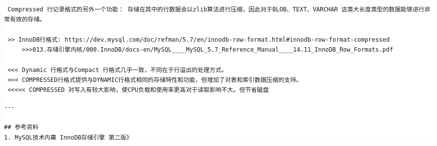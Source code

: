     Compressed 行记录格式的另外一个功能： 存储在其中的行数据会以zlib算法进行压缩，因此对于BLOB、TEXT、VARCHAR 这类大长度类型的数据能够进行非常有效的存储。

     >> InnoDB行格式: https://dev.mysql.com/doc/refman/5.7/en/innodb-row-format.html#innodb-row-format-compressed
         >>>013.存储引擎内核/000.InnoDB/docs-en/MySQL____MySQL_5.7_Reference_Manual____14.11_InnoDB_Row_Formats.pdf

     <<< Dynamic 行格式与Compact 行格式几乎一致，不同在于行溢出的处理方式。
     <<< COMPRESSED行格式提供与DYNAMIC行格式相同的存储特性和功能，但增加了对表和索引数据压缩的支持。
     <<<<< COMPRESSED 对写入有较大影响，使CPU负载和使用率更高对于读取影响不大。但节省磁盘
  ```
---

## 参考资料
1. MySQL技术内幕 InnoDB存储引擎 第二版》